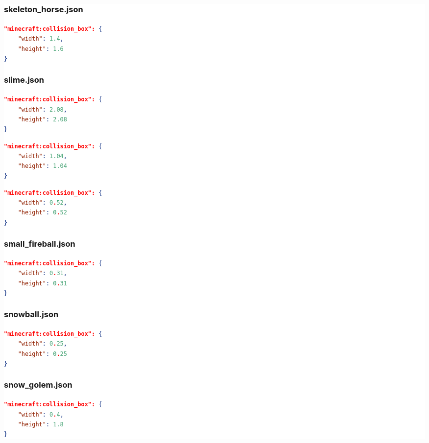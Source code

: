 ### skeleton_horse.json
```JSON
"minecraft:collision_box": {
    "width": 1.4,
    "height": 1.6
}
```

### slime.json
```JSON
"minecraft:collision_box": {
    "width": 2.08,
    "height": 2.08
}
```

```JSON
"minecraft:collision_box": {
    "width": 1.04,
    "height": 1.04
}
```

```JSON
"minecraft:collision_box": {
    "width": 0.52,
    "height": 0.52
}
```

### small_fireball.json
```JSON
"minecraft:collision_box": {
    "width": 0.31,
    "height": 0.31
}
```

### snowball.json
```JSON
"minecraft:collision_box": {
    "width": 0.25,
    "height": 0.25
}
```

### snow_golem.json
```JSON
"minecraft:collision_box": {
    "width": 0.4,
    "height": 1.8
}
```
